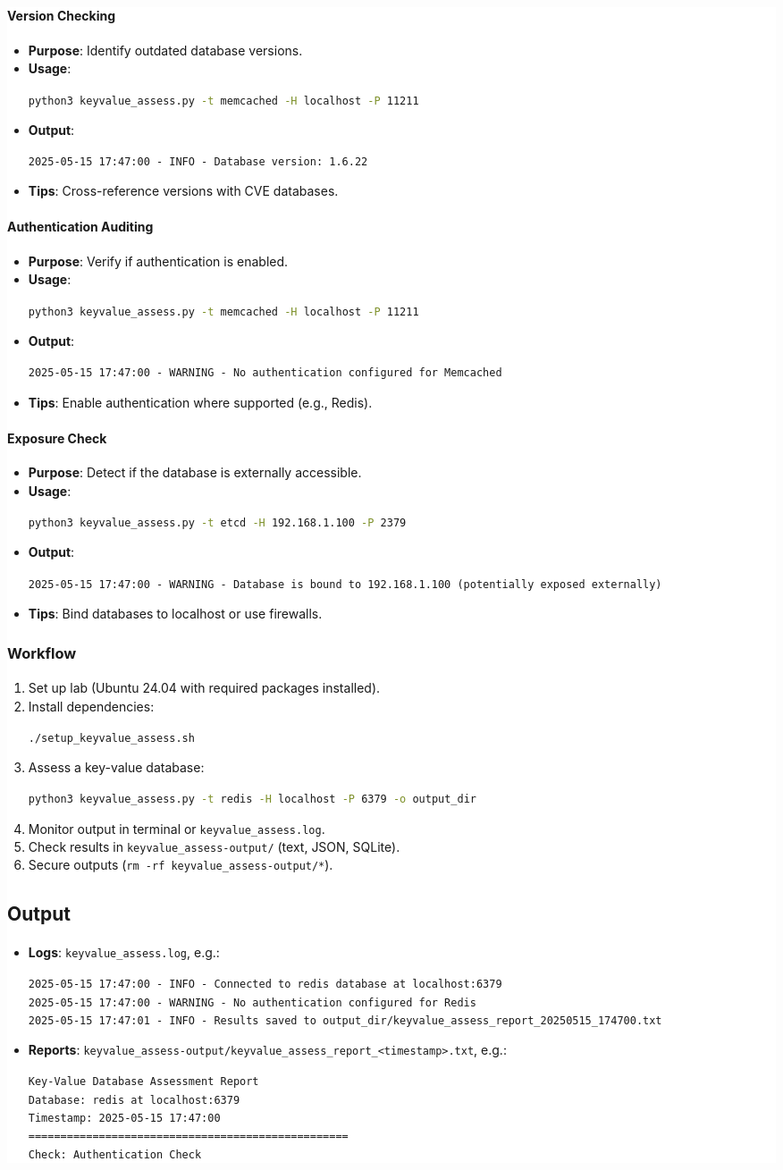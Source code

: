 #### Version Checking
- **Purpose**: Identify outdated database versions.
- **Usage**:
  ```bash
  python3 keyvalue_assess.py -t memcached -H localhost -P 11211
  ```
- **Output**:
  ```
  2025-05-15 17:47:00 - INFO - Database version: 1.6.22
  ```
- **Tips**: Cross-reference versions with CVE databases.

#### Authentication Auditing
- **Purpose**: Verify if authentication is enabled.
- **Usage**:
  ```bash
  python3 keyvalue_assess.py -t memcached -H localhost -P 11211
  ```
- **Output**:
  ```
  2025-05-15 17:47:00 - WARNING - No authentication configured for Memcached
  ```
- **Tips**: Enable authentication where supported (e.g., Redis).

#### Exposure Check
- **Purpose**: Detect if the database is externally accessible.
- **Usage**:
  ```bash
  python3 keyvalue_assess.py -t etcd -H 192.168.1.100 -P 2379
  ```
- **Output**:
  ```
  2025-05-15 17:47:00 - WARNING - Database is bound to 192.168.1.100 (potentially exposed externally)
  ```
- **Tips**: Bind databases to localhost or use firewalls.

### Workflow
1. Set up lab (Ubuntu 24.04 with required packages installed).
2. Install dependencies:
   ```bash
   ./setup_keyvalue_assess.sh
   ```
3. Assess a key-value database:
   ```bash
   python3 keyvalue_assess.py -t redis -H localhost -P 6379 -o output_dir
   ```
4. Monitor output in terminal or `keyvalue_assess.log`.
5. Check results in `keyvalue_assess-output/` (text, JSON, SQLite).
6. Secure outputs (`rm -rf keyvalue_assess-output/*`).

## Output
- **Logs**: `keyvalue_assess.log`, e.g.:
  ```
  2025-05-15 17:47:00 - INFO - Connected to redis database at localhost:6379
  2025-05-15 17:47:00 - WARNING - No authentication configured for Redis
  2025-05-15 17:47:01 - INFO - Results saved to output_dir/keyvalue_assess_report_20250515_174700.txt
  ```
- **Reports**: `keyvalue_assess-output/keyvalue_assess_report_<timestamp>.txt`, e.g.:
  ```
  Key-Value Database Assessment Report
  Database: redis at localhost:6379
  Timestamp: 2025-05-15 17:47:00
  ==================================================
  Check: Authentication Check
  ```